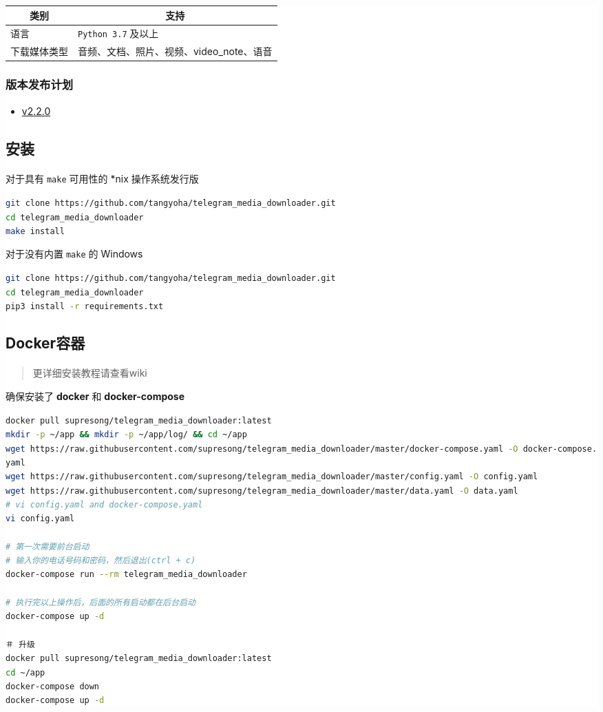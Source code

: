 | 类别         | 支持                                     |
| ------------ | ---------------------------------------- |
| 语言         | `Python 3.7` 及以上                      |
| 下载媒体类型 | 音频、文档、照片、视频、video_note、语音 |

### 版本发布计划

* [v2.2.0](https://github.com/tangyoha/telegram_media_downloader/issues/2)

## 安装

对于具有 `make` 可用性的 *nix 操作系统发行版

```sh
git clone https://github.com/tangyoha/telegram_media_downloader.git
cd telegram_media_downloader
make install
```

对于没有内置 `make` 的 Windows

```sh
git clone https://github.com/tangyoha/telegram_media_downloader.git
cd telegram_media_downloader
pip3 install -r requirements.txt
```
## Docker容器
> 更详细安装教程请查看wiki

确保安装了 **docker** 和 **docker-compose**
```sh
docker pull supresong/telegram_media_downloader:latest
mkdir -p ~/app && mkdir -p ~/app/log/ && cd ~/app
wget https://raw.githubusercontent.com/supresong/telegram_media_downloader/master/docker-compose.yaml -O docker-compose.yaml
wget https://raw.githubusercontent.com/supresong/telegram_media_downloader/master/config.yaml -O config.yaml
wget https://raw.githubusercontent.com/supresong/telegram_media_downloader/master/data.yaml -O data.yaml
# vi config.yaml and docker-compose.yaml
vi config.yaml

# 第一次需要前台启动
# 输入你的电话号码和密码，然后退出(ctrl + c)
docker-compose run --rm telegram_media_downloader

# 执行完以上操作后，后面的所有启动都在后台启动
docker-compose up -d

＃ 升级
docker pull supresong/telegram_media_downloader:latest
cd ~/app
docker-compose down
docker-compose up -d
```
